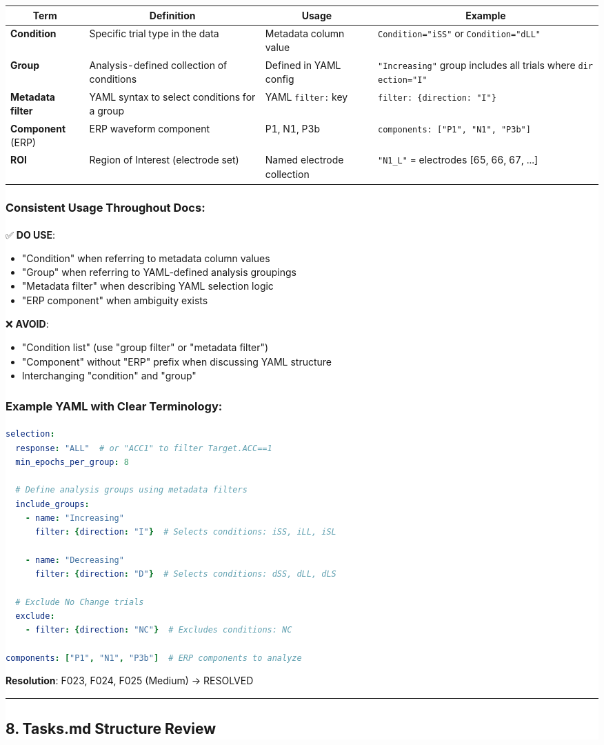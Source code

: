 | Term | Definition | Usage | Example |
|------|------------|-------|---------|
| **Condition** | Specific trial type in the data | Metadata column value | `Condition="iSS"` or `Condition="dLL"` |
| **Group** | Analysis-defined collection of conditions | Defined in YAML config | `"Increasing"` group includes all trials where `direction="I"` |
| **Metadata filter** | YAML syntax to select conditions for a group | YAML `filter:` key | `filter: {direction: "I"}` |
| **Component** (ERP) | ERP waveform component | P1, N1, P3b | `components: ["P1", "N1", "P3b"]` |
| **ROI** | Region of Interest (electrode set) | Named electrode collection | `"N1_L"` = electrodes [65, 66, 67, ...] |

### **Consistent Usage Throughout Docs**:

✅ **DO USE**:
- "Condition" when referring to metadata column values
- "Group" when referring to YAML-defined analysis groupings
- "Metadata filter" when describing YAML selection logic
- "ERP component" when ambiguity exists

❌ **AVOID**:
- "Condition list" (use "group filter" or "metadata filter")
- "Component" without "ERP" prefix when discussing YAML structure
- Interchanging "condition" and "group"

### **Example YAML with Clear Terminology**:

```yaml
selection:
  response: "ALL"  # or "ACC1" to filter Target.ACC==1
  min_epochs_per_group: 8

  # Define analysis groups using metadata filters
  include_groups:
    - name: "Increasing"
      filter: {direction: "I"}  # Selects conditions: iSS, iLL, iSL

    - name: "Decreasing"
      filter: {direction: "D"}  # Selects conditions: dSS, dLL, dLS

  # Exclude No Change trials
  exclude:
    - filter: {direction: "NC"}  # Excludes conditions: NC

components: ["P1", "N1", "P3b"]  # ERP components to analyze
```

**Resolution**: F023, F024, F025 (Medium) → RESOLVED

---

## 8. Tasks.md Structure Review
